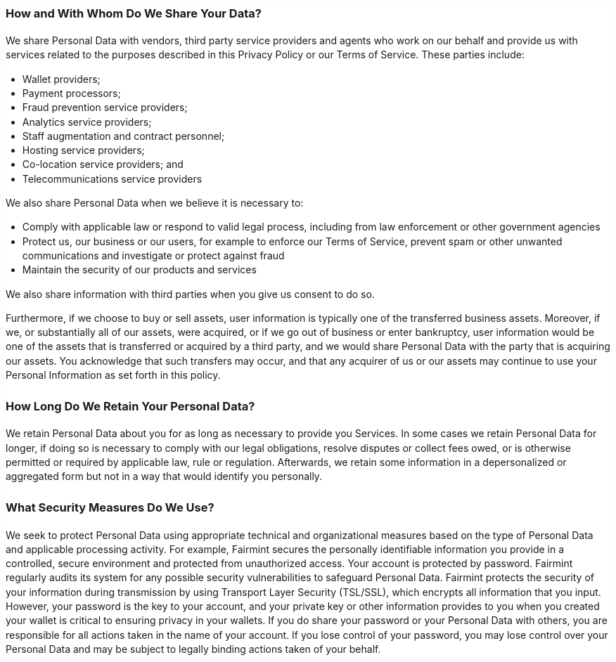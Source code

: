 ### **How and With Whom Do We Share Your Data?**

We share Personal Data with vendors, third party service providers and agents who work on our behalf and provide us with services related to the purposes described in this Privacy Policy or our Terms of Service. These parties include:

-   Wallet providers;
-   Payment processors;
-   Fraud prevention service providers;
-   Analytics service providers;
-   Staff augmentation and contract personnel;
-   Hosting service providers;
-   Co-location service providers; and
-   Telecommunications service providers

We also share Personal Data when we believe it is necessary to:

-   Comply with applicable law or respond to valid legal process, including from law enforcement or other government agencies
-   Protect us, our business or our users, for example to enforce our Terms of Service, prevent spam or other unwanted communications and investigate or protect against fraud
-   Maintain the security of our products and services

We also share information with third parties when you give us consent to do so.

Furthermore, if we choose to buy or sell assets, user information is typically one of the transferred business assets. Moreover, if we, or substantially all of our assets, were acquired, or if we go out of business or enter bankruptcy, user information would be one of the assets that is transferred or acquired by a third party, and we would share Personal Data with the party that is acquiring our assets. You acknowledge that such transfers may occur, and that any acquirer of us or our assets may continue to use your Personal Information as set forth in this policy.

### **How Long Do We Retain Your Personal Data?**

We retain Personal Data about you for as long as necessary to provide you Services. In some cases we retain Personal Data for longer, if doing so is necessary to comply with our legal obligations, resolve disputes or collect fees owed, or is otherwise permitted or required by applicable law, rule or regulation. Afterwards, we retain some information in a depersonalized or aggregated form but not in a way that would identify you personally.

### **What Security Measures Do We Use?**

We seek to protect Personal Data using appropriate technical and organizational measures based on the type of Personal Data and applicable processing activity. For example, Fairmint secures the personally identifiable information you provide in a controlled, secure environment and protected from unauthorized access. Your account is protected by password. Fairmint regularly audits its system for any possible security vulnerabilities to safeguard Personal Data. Fairmint protects the security of your information during transmission by using Transport Layer Security (TSL/SSL), which encrypts all information that you input. However, your password is the key to your account, and your private key or other information provides to you when you created your wallet is critical to ensuring privacy in your wallets. If you do share your password or your Personal Data with others, you are responsible for all actions taken in the name of your account. If you lose control of your password, you may lose control over your Personal Data and may be subject to legally binding actions taken of your behalf.
